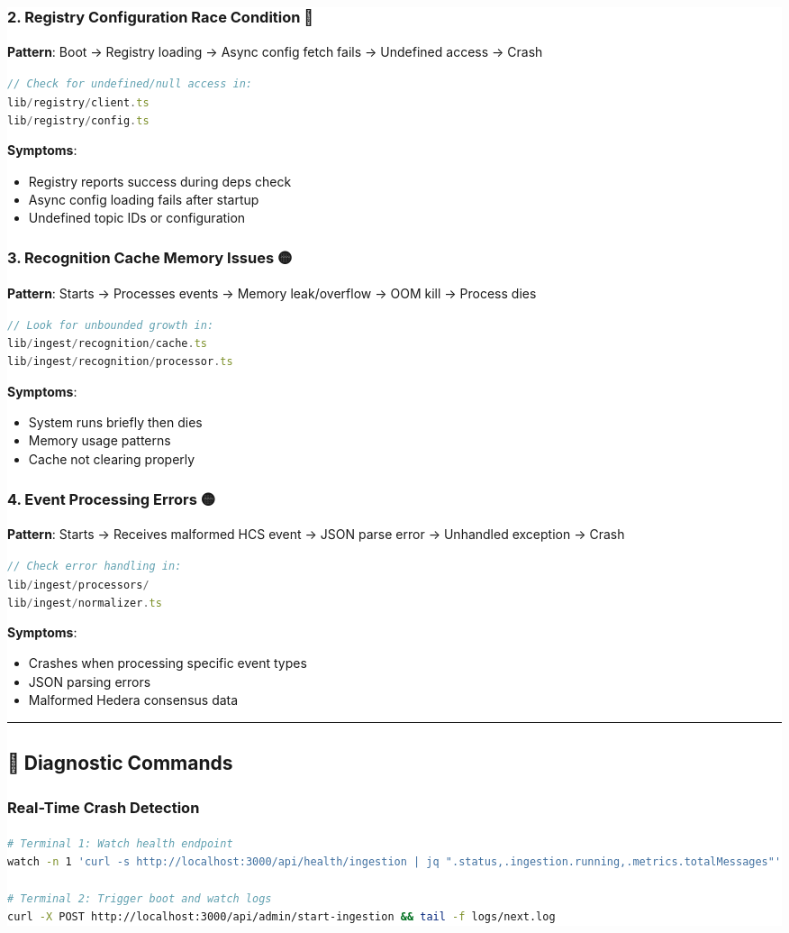 ### **2. Registry Configuration Race Condition** 🔴
**Pattern**: Boot → Registry loading → Async config fetch fails → Undefined access → Crash
```typescript
// Check for undefined/null access in:
lib/registry/client.ts
lib/registry/config.ts
```

**Symptoms**:
- Registry reports success during deps check
- Async config loading fails after startup
- Undefined topic IDs or configuration

### **3. Recognition Cache Memory Issues** 🟡
**Pattern**: Starts → Processes events → Memory leak/overflow → OOM kill → Process dies
```typescript
// Look for unbounded growth in:
lib/ingest/recognition/cache.ts
lib/ingest/recognition/processor.ts
```

**Symptoms**:
- System runs briefly then dies
- Memory usage patterns
- Cache not clearing properly

### **4. Event Processing Errors** 🟡
**Pattern**: Starts → Receives malformed HCS event → JSON parse error → Unhandled exception → Crash
```typescript
// Check error handling in:
lib/ingest/processors/
lib/ingest/normalizer.ts
```

**Symptoms**:
- Crashes when processing specific event types
- JSON parsing errors
- Malformed Hedera consensus data

---

## 🔬 **Diagnostic Commands**

### **Real-Time Crash Detection**
```bash
# Terminal 1: Watch health endpoint
watch -n 1 'curl -s http://localhost:3000/api/health/ingestion | jq ".status,.ingestion.running,.metrics.totalMessages"'

# Terminal 2: Trigger boot and watch logs
curl -X POST http://localhost:3000/api/admin/start-ingestion && tail -f logs/next.log
```
